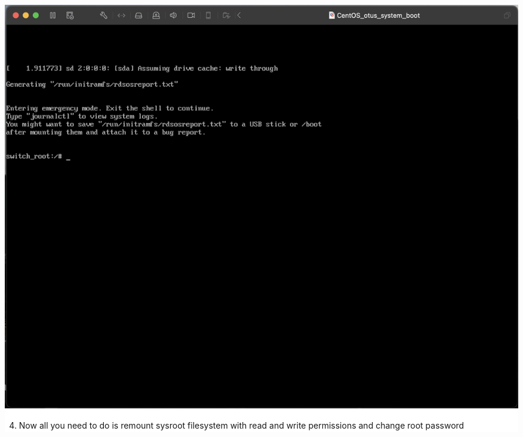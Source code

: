 ![boot_to_emergency](screens/boot_emergency.png)

4. Now all you need to do is remount sysroot filesystem with read and write permissions and change root password
